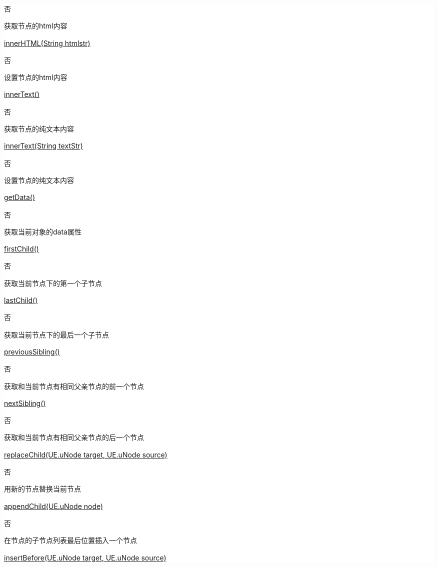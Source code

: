 否

获取节点的html内容

[innerHTML(String htmlstr)](#UE.uNode:innerHTML(String))

否

设置节点的html内容

[innerText()](#UE.uNode:innerText())

否

获取节点的纯文本内容

[innerText(String textStr)](#UE.uNode:innerText(String))

否

设置节点的纯文本内容

[getData()](#UE.uNode:getData())

否

获取当前对象的data属性

[firstChild()](#UE.uNode:firstChild())

否

获取当前节点下的第一个子节点

[lastChild()](#UE.uNode:lastChild())

否

获取当前节点下的最后一个子节点

[previousSibling()](#UE.uNode:previousSibling())

否

获取和当前节点有相同父亲节点的前一个节点

[nextSibling()](#UE.uNode:nextSibling())

否

获取和当前节点有相同父亲节点的后一个节点

[replaceChild(UE.uNode target, UE.uNode source)](#UE.uNode:replaceChild(UE.uNode,UE.uNode))

否

用新的节点替换当前节点

[appendChild(UE.uNode node)](#UE.uNode:appendChild(UE.uNode))

否

在节点的子节点列表最后位置插入一个节点

[insertBefore(UE.uNode target, UE.uNode source)](#UE.uNode:insertBefore(UE.uNode,UE.uNode))
